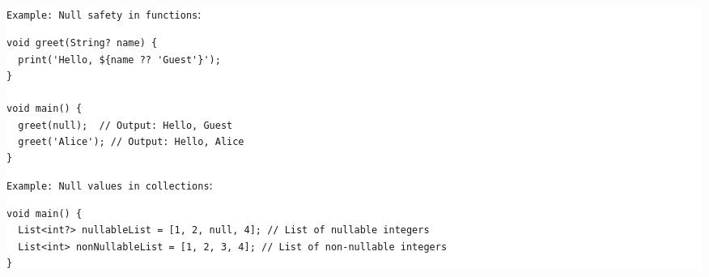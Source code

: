 `Example: Null safety in functions`:
```
void greet(String? name) {
  print('Hello, ${name ?? 'Guest'}');
}

void main() {
  greet(null);  // Output: Hello, Guest
  greet('Alice'); // Output: Hello, Alice
}
```

`Example: Null values in collections`:
```
void main() {
  List<int?> nullableList = [1, 2, null, 4]; // List of nullable integers
  List<int> nonNullableList = [1, 2, 3, 4]; // List of non-nullable integers
}
```
